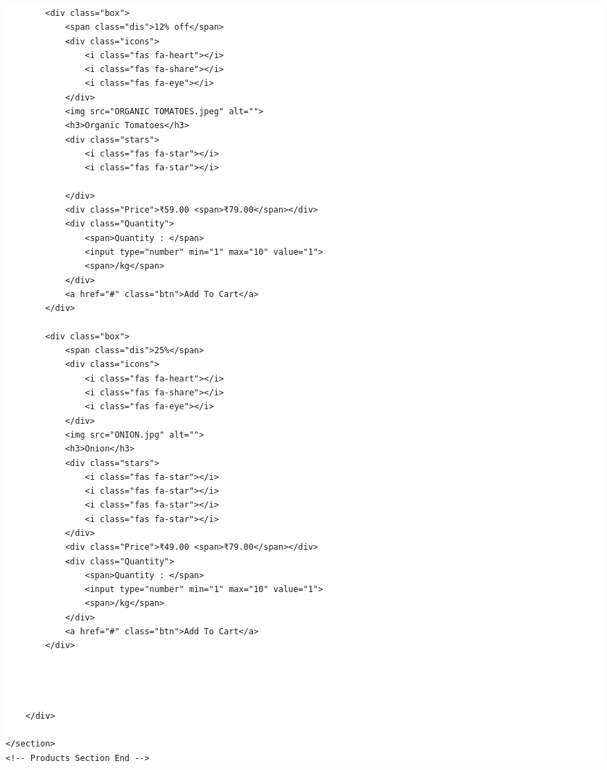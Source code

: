             <div class="box">
                <span class="dis">12% off</span>
                <div class="icons">
                    <i class="fas fa-heart"></i>
                    <i class="fas fa-share"></i>
                    <i class="fas fa-eye"></i>
                </div>
                <img src="ORGANIC TOMATOES.jpeg" alt="">
                <h3>Organic Tomatoes</h3>
                <div class="stars">
                    <i class="fas fa-star"></i>
                    <i class="fas fa-star"></i>

                </div>
                <div class="Price">₹59.00 <span>₹79.00</span></div>
                <div class="Quantity">
                    <span>Quantity : </span>
                    <input type="number" min="1" max="10" value="1">
                    <span>/kg</span>
                </div>
                <a href="#" class="btn">Add To Cart</a>
            </div>

            <div class="box">
                <span class="dis">25%</span>
                <div class="icons">
                    <i class="fas fa-heart"></i>
                    <i class="fas fa-share"></i>
                    <i class="fas fa-eye"></i>
                </div>
                <img src="ONION.jpg" alt="">
                <h3>Onion</h3>
                <div class="stars">
                    <i class="fas fa-star"></i>
                    <i class="fas fa-star"></i>
                    <i class="fas fa-star"></i>
                    <i class="fas fa-star"></i>
                </div>
                <div class="Price">₹49.00 <span>₹79.00</span></div>
                <div class="Quantity">
                    <span>Quantity : </span>
                    <input type="number" min="1" max="10" value="1">
                    <span>/kg</span>
                </div>
                <a href="#" class="btn">Add To Cart</a>
            </div>




        </div>

    </section>
    <!-- Products Section End -->
